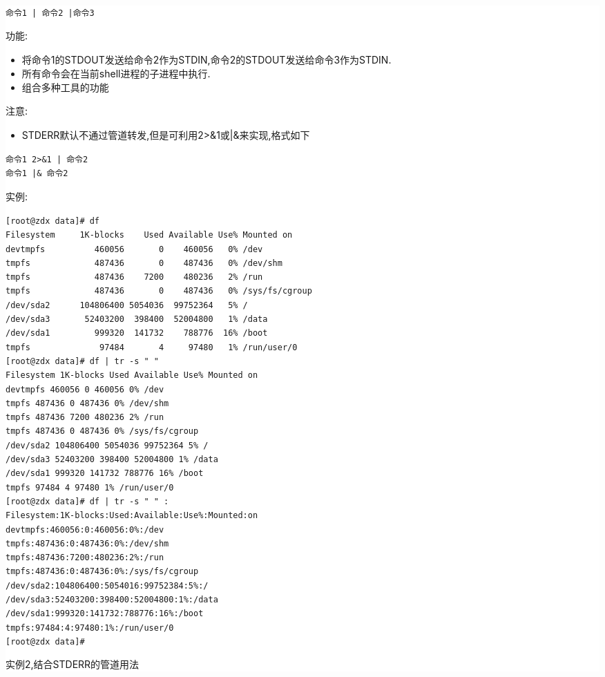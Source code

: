 ```
命令1 | 命令2 |命令3  
```

功能:  

* 将命令1的STDOUT发送给命令2作为STDIN,命令2的STDOUT发送给命令3作为STDIN.  
* 所有命令会在当前shell进程的子进程中执行.  
* 组合多种工具的功能  

注意:  

* STDERR默认不通过管道转发,但是可利用2>&1或|&来实现,格式如下  

```
命令1 2>&1 | 命令2  
命令1 |& 命令2  
```

实例:

```
[root@zdx data]# df
Filesystem     1K-blocks    Used Available Use% Mounted on
devtmpfs          460056       0    460056   0% /dev
tmpfs             487436       0    487436   0% /dev/shm
tmpfs             487436    7200    480236   2% /run
tmpfs             487436       0    487436   0% /sys/fs/cgroup
/dev/sda2      104806400 5054036  99752364   5% /
/dev/sda3       52403200  398400  52004800   1% /data
/dev/sda1         999320  141732    788776  16% /boot
tmpfs              97484       4     97480   1% /run/user/0
[root@zdx data]# df | tr -s " "
Filesystem 1K-blocks Used Available Use% Mounted on
devtmpfs 460056 0 460056 0% /dev
tmpfs 487436 0 487436 0% /dev/shm
tmpfs 487436 7200 480236 2% /run
tmpfs 487436 0 487436 0% /sys/fs/cgroup
/dev/sda2 104806400 5054036 99752364 5% /
/dev/sda3 52403200 398400 52004800 1% /data
/dev/sda1 999320 141732 788776 16% /boot
tmpfs 97484 4 97480 1% /run/user/0
[root@zdx data]# df | tr -s " " :
Filesystem:1K-blocks:Used:Available:Use%:Mounted:on
devtmpfs:460056:0:460056:0%:/dev
tmpfs:487436:0:487436:0%:/dev/shm
tmpfs:487436:7200:480236:2%:/run
tmpfs:487436:0:487436:0%:/sys/fs/cgroup
/dev/sda2:104806400:5054016:99752384:5%:/
/dev/sda3:52403200:398400:52004800:1%:/data
/dev/sda1:999320:141732:788776:16%:/boot
tmpfs:97484:4:97480:1%:/run/user/0
[root@zdx data]#
```

实例2,结合STDERR的管道用法
